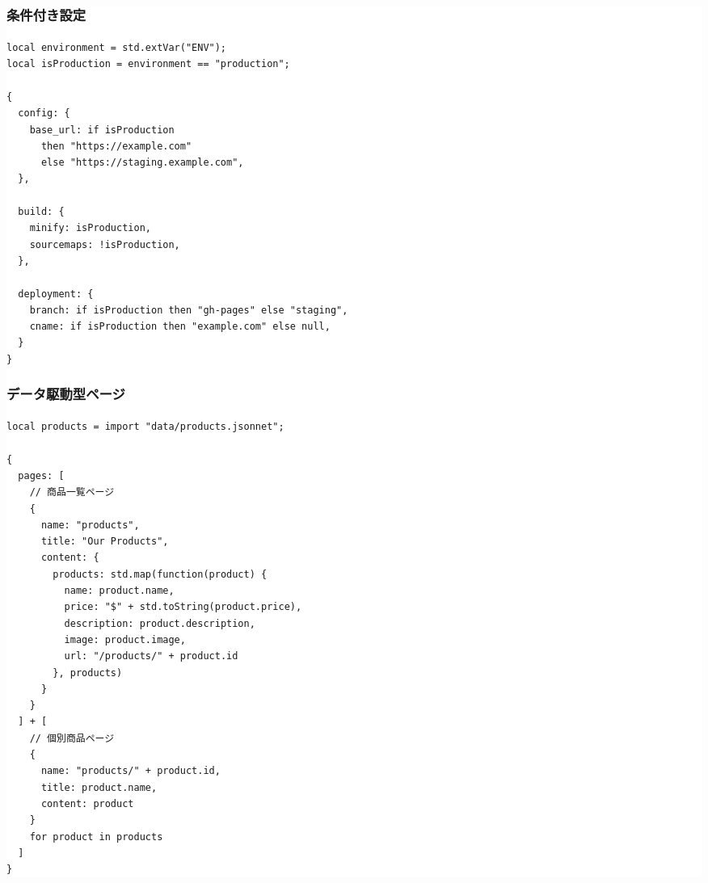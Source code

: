 ### 条件付き設定

```jsonnet
local environment = std.extVar("ENV");
local isProduction = environment == "production";

{
  config: {
    base_url: if isProduction
      then "https://example.com"
      else "https://staging.example.com",
  },

  build: {
    minify: isProduction,
    sourcemaps: !isProduction,
  },

  deployment: {
    branch: if isProduction then "gh-pages" else "staging",
    cname: if isProduction then "example.com" else null,
  }
}
```

### データ駆動型ページ

```jsonnet
local products = import "data/products.jsonnet";

{
  pages: [
    // 商品一覧ページ
    {
      name: "products",
      title: "Our Products",
      content: {
        products: std.map(function(product) {
          name: product.name,
          price: "$" + std.toString(product.price),
          description: product.description,
          image: product.image,
          url: "/products/" + product.id
        }, products)
      }
    }
  ] + [
    // 個別商品ページ
    {
      name: "products/" + product.id,
      title: product.name,
      content: product
    }
    for product in products
  ]
}
```
